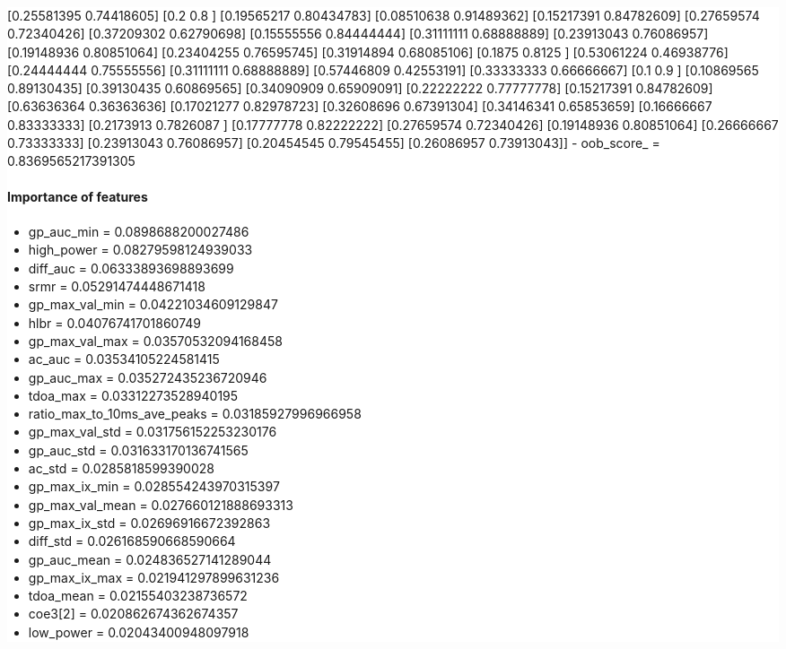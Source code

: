  [0.25581395 0.74418605]
 [0.2        0.8       ]
 [0.19565217 0.80434783]
 [0.08510638 0.91489362]
 [0.15217391 0.84782609]
 [0.27659574 0.72340426]
 [0.37209302 0.62790698]
 [0.15555556 0.84444444]
 [0.31111111 0.68888889]
 [0.23913043 0.76086957]
 [0.19148936 0.80851064]
 [0.23404255 0.76595745]
 [0.31914894 0.68085106]
 [0.1875     0.8125    ]
 [0.53061224 0.46938776]
 [0.24444444 0.75555556]
 [0.31111111 0.68888889]
 [0.57446809 0.42553191]
 [0.33333333 0.66666667]
 [0.1        0.9       ]
 [0.10869565 0.89130435]
 [0.39130435 0.60869565]
 [0.34090909 0.65909091]
 [0.22222222 0.77777778]
 [0.15217391 0.84782609]
 [0.63636364 0.36363636]
 [0.17021277 0.82978723]
 [0.32608696 0.67391304]
 [0.34146341 0.65853659]
 [0.16666667 0.83333333]
 [0.2173913  0.7826087 ]
 [0.17777778 0.82222222]
 [0.27659574 0.72340426]
 [0.19148936 0.80851064]
 [0.26666667 0.73333333]
 [0.23913043 0.76086957]
 [0.20454545 0.79545455]
 [0.26086957 0.73913043]]
	- oob_score_ = 0.8369565217391305

#### Importance of features
- gp_auc_min = 0.0898688200027486
- high_power = 0.08279598124939033
- diff_auc = 0.06333893698893699
- srmr = 0.05291474448671418
- gp_max_val_min = 0.04221034609129847
- hlbr = 0.04076741701860749
- gp_max_val_max = 0.03570532094168458
- ac_auc = 0.03534105224581415
- gp_auc_max = 0.035272435236720946
- tdoa_max = 0.03312273528940195
- ratio_max_to_10ms_ave_peaks = 0.03185927996966958
- gp_max_val_std = 0.031756152253230176
- gp_auc_std = 0.031633170136741565
- ac_std = 0.0285818599390028
- gp_max_ix_min = 0.028554243970315397
- gp_max_val_mean = 0.027660121888693313
- gp_max_ix_std = 0.02696916672392863
- diff_std = 0.026168590668590664
- gp_auc_mean = 0.024836527141289044
- gp_max_ix_max = 0.021941297899631236
- tdoa_mean = 0.02155403238736572
- coe3[2] = 0.020862674362674357
- low_power = 0.02043400948097918